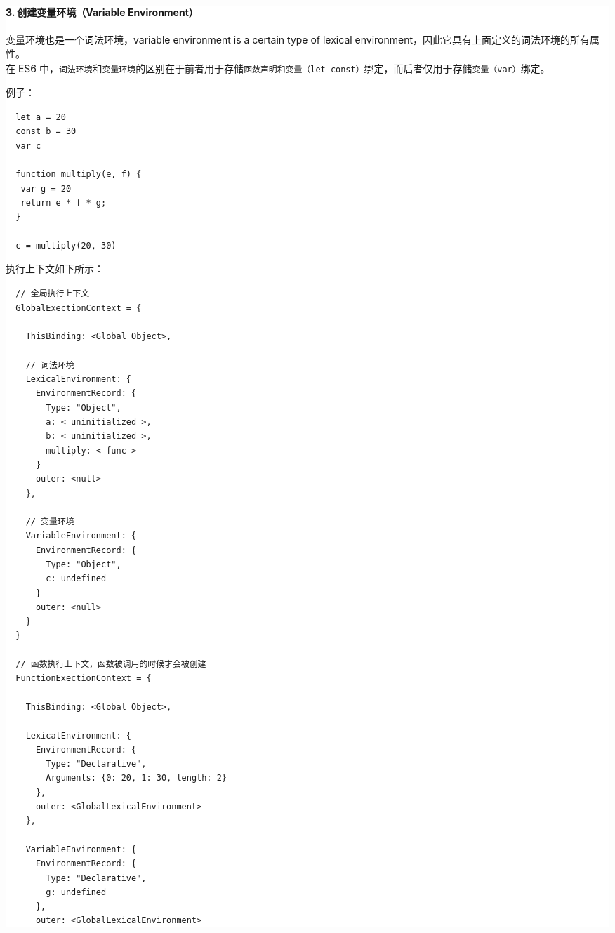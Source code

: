 #### 3. 创建变量环境（Variable Environment）
变量环境也是一个词法环境，variable environment is a certain type of lexical environment，因此它具有上面定义的词法环境的所有属性。  
在 ES6 中，`词法环境`和`变量环境`的区别在于前者用于存储`函数声明和变量（let const）`绑定，而后者仅用于存储`变量（var）`绑定。

例子：
```
  let a = 20
  const b = 30
  var c

  function multiply(e, f) {  
   var g = 20
   return e * f * g;
  }

  c = multiply(20, 30)
```
执行上下文如下所示：
```
  // 全局执行上下文
  GlobalExectionContext = {

    ThisBinding: <Global Object>,

    // 词法环境
    LexicalEnvironment: {  
      EnvironmentRecord: {  
        Type: "Object",
        a: < uninitialized >,
        b: < uninitialized >,
        multiply: < func >
      }  
      outer: <null>
    },

    // 变量环境
    VariableEnvironment: {  
      EnvironmentRecord: {  
        Type: "Object",
        c: undefined
      }  
      outer: <null>
    }  
  }

  // 函数执行上下文，函数被调用的时候才会被创建
  FunctionExectionContext = {  

    ThisBinding: <Global Object>,

    LexicalEnvironment: {  
      EnvironmentRecord: {  
        Type: "Declarative",
        Arguments: {0: 20, 1: 30, length: 2}
      },  
      outer: <GlobalLexicalEnvironment>
    },

    VariableEnvironment: {  
      EnvironmentRecord: {  
        Type: "Declarative",
        g: undefined
      },  
      outer: <GlobalLexicalEnvironment>
```